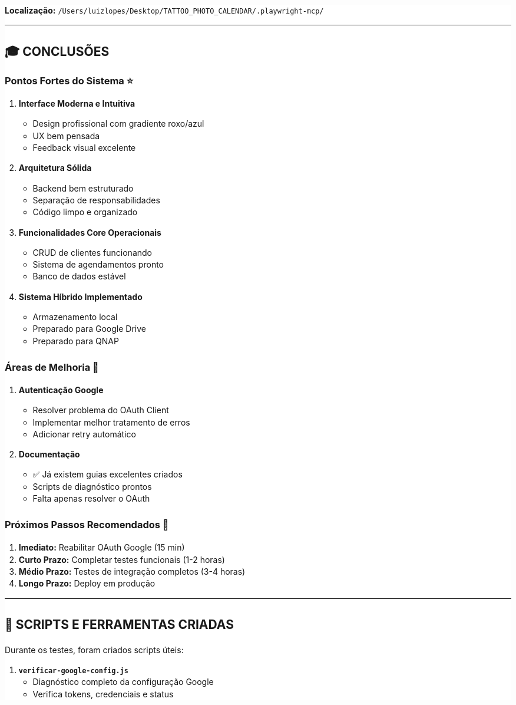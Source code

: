 **Localização:** `/Users/luizlopes/Desktop/TATTOO_PHOTO_CALENDAR/.playwright-mcp/`

---

## 🎓 CONCLUSÕES

### Pontos Fortes do Sistema ⭐
1. **Interface Moderna e Intuitiva** 
   - Design profissional com gradiente roxo/azul
   - UX bem pensada
   - Feedback visual excelente

2. **Arquitetura Sólida**
   - Backend bem estruturado
   - Separação de responsabilidades
   - Código limpo e organizado

3. **Funcionalidades Core Operacionais**
   - CRUD de clientes funcionando
   - Sistema de agendamentos pronto
   - Banco de dados estável

4. **Sistema Híbrido Implementado**
   - Armazenamento local
   - Preparado para Google Drive
   - Preparado para QNAP

### Áreas de Melhoria 🔧
1. **Autenticação Google**
   - Resolver problema do OAuth Client
   - Implementar melhor tratamento de erros
   - Adicionar retry automático

2. **Documentação**
   - ✅ Já existem guias excelentes criados
   - Scripts de diagnóstico prontos
   - Falta apenas resolver o OAuth

### Próximos Passos Recomendados 🚀
1. **Imediato:** Reabilitar OAuth Google (15 min)
2. **Curto Prazo:** Completar testes funcionais (1-2 horas)
3. **Médio Prazo:** Testes de integração completos (3-4 horas)
4. **Longo Prazo:** Deploy em produção

---

## 📝 SCRIPTS E FERRAMENTAS CRIADAS

Durante os testes, foram criados scripts úteis:

1. **`verificar-google-config.js`**
   - Diagnóstico completo da configuração Google
   - Verifica tokens, credenciais e status
